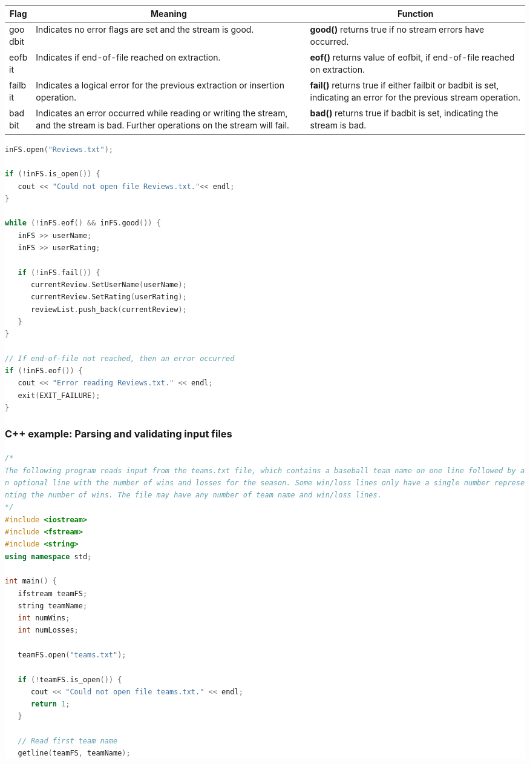 | Flag    | Meaning                                                      | Function                                                     |
| ------- | ------------------------------------------------------------ | ------------------------------------------------------------ |
| goodbit | Indicates no error flags are set and the stream is good.     | **good()** returns true if no stream errors have occurred.   |
| eofbit  | Indicates if end-of-file reached on extraction.              | **eof()** returns value of eofbit, if end-of-file reached on extraction. |
| failbit | Indicates a logical error for the previous extraction or insertion operation. | **fail()** returns true if either failbit or badbit is set, indicating an error for the previous stream operation. |
| badbit  | Indicates an error occurred while reading or writing the stream, and the stream is bad. Further operations on the stream will fail. | **bad()** returns true if badbit is set, indicating the stream is bad. |

```c++
inFS.open("Reviews.txt");
 
if (!inFS.is_open()) {
   cout << "Could not open file Reviews.txt."<< endl;
}

while (!inFS.eof() && inFS.good()) {
   inFS >> userName;
   inFS >> userRating;
    
   if (!inFS.fail()) {
      currentReview.SetUserName(userName);
      currentReview.SetRating(userRating);
      reviewList.push_back(currentReview);
   }
}
 
// If end-of-file not reached, then an error occurred
if (!inFS.eof()) {
   cout << "Error reading Reviews.txt." << endl;
   exit(EXIT_FAILURE);
}
```



### C++ example: Parsing and validating input files

```c++
/*
The following program reads input from the teams.txt file, which contains a baseball team name on one line followed by an optional line with the number of wins and losses for the season. Some win/loss lines only have a single number representing the number of wins. The file may have any number of team name and win/loss lines.
*/
#include <iostream>
#include <fstream>
#include <string>
using namespace std;

int main() {
   ifstream teamFS;
   string teamName; 
   int numWins;
   int numLosses;

   teamFS.open("teams.txt");

   if (!teamFS.is_open()) {
      cout << "Could not open file teams.txt." << endl;
      return 1;
   }

   // Read first team name
   getline(teamFS, teamName);
```